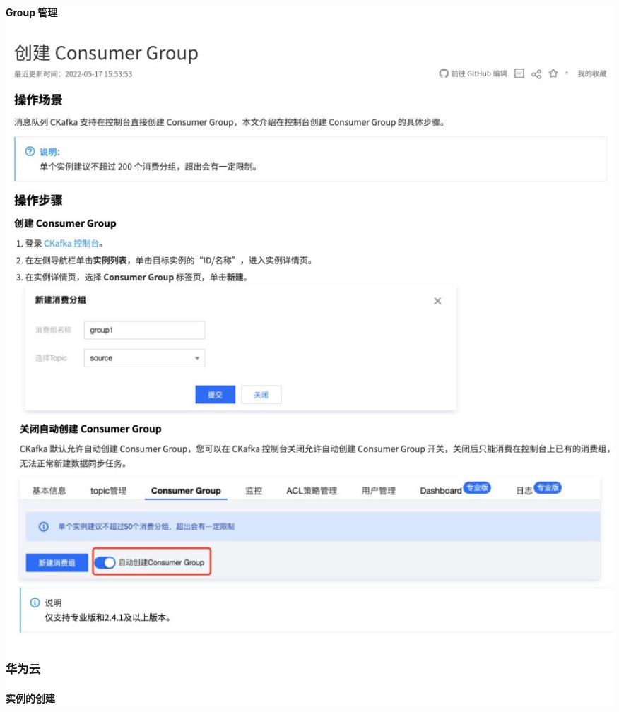 #### Group 管理

![CleanShot 2022-08-24 at 17.21.06@2x.jpg](images/resize,w_960,m_lfit_0a7adf86.jpg)
![CleanShot 2022-08-24 at 17.21.36@2x.jpg](images/resize,w_960,m_lfit_0ee93513.jpg)

### 华为云

#### 实例的创建
